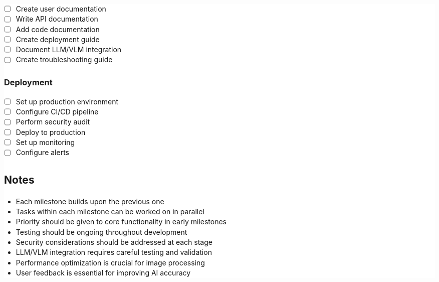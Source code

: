 - [ ] Create user documentation
- [ ] Write API documentation
- [ ] Add code documentation
- [ ] Create deployment guide
- [ ] Document LLM/VLM integration
- [ ] Create troubleshooting guide

### Deployment

- [ ] Set up production environment
- [ ] Configure CI/CD pipeline
- [ ] Perform security audit
- [ ] Deploy to production
- [ ] Set up monitoring
- [ ] Configure alerts

## Notes

- Each milestone builds upon the previous one
- Tasks within each milestone can be worked on in parallel
- Priority should be given to core functionality in early milestones
- Testing should be ongoing throughout development
- Security considerations should be addressed at each stage
- LLM/VLM integration requires careful testing and validation
- Performance optimization is crucial for image processing
- User feedback is essential for improving AI accuracy

